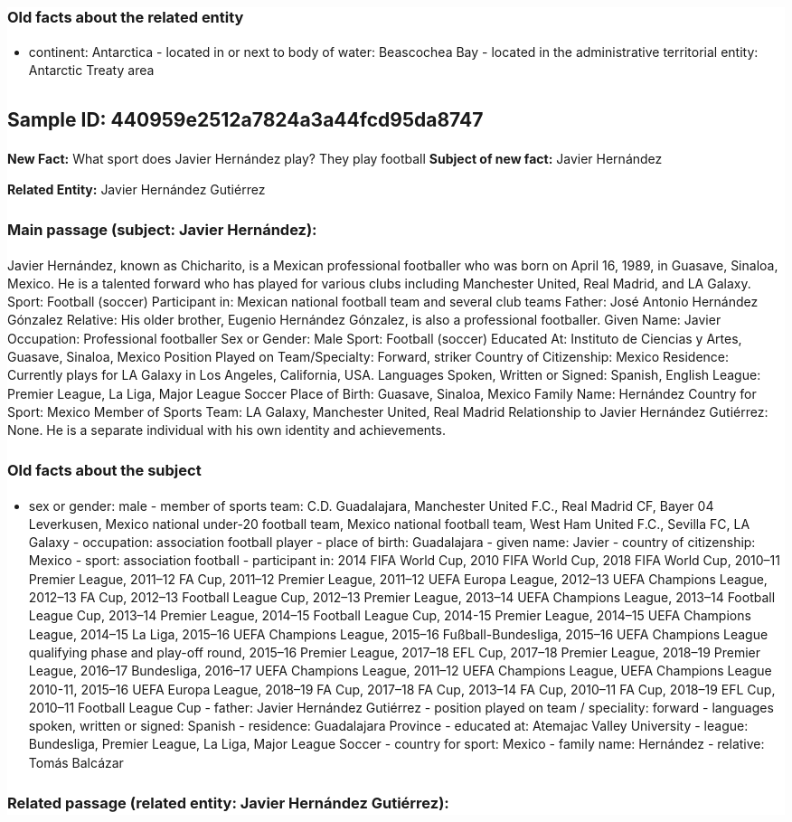 ### **Old facts about the related entity**
- continent: Antarctica - located in or next to body of water: Beascochea Bay - located in the administrative territorial entity: Antarctic Treaty area



## Sample ID: 440959e2512a7824a3a44fcd95da8747

**New Fact:** What sport does Javier Hernández play? They play football
**Subject of new fact:** Javier Hernández

**Related Entity:** Javier Hernández Gutiérrez

### **Main passage (subject: Javier Hernández):**
Javier Hernández, known as Chicharito, is a Mexican professional footballer who was born on April 16, 1989, in Guasave, Sinaloa, Mexico. He is a talented forward who has played for various clubs including Manchester United, Real Madrid, and LA Galaxy. Sport: Football (soccer) Participant in: Mexican national football team and several club teams Father: José Antonio Hernández Gónzalez Relative: His older brother, Eugenio Hernández Gónzalez, is also a professional footballer. Given Name: Javier Occupation: Professional footballer Sex or Gender: Male Sport: Football (soccer) Educated At: Instituto de Ciencias y Artes, Guasave, Sinaloa, Mexico Position Played on Team/Specialty: Forward, striker Country of Citizenship: Mexico Residence: Currently plays for LA Galaxy in Los Angeles, California, USA. Languages Spoken, Written or Signed: Spanish, English League: Premier League, La Liga, Major League Soccer Place of Birth: Guasave, Sinaloa, Mexico Family Name: Hernández Country for Sport: Mexico Member of Sports Team: LA Galaxy, Manchester United, Real Madrid Relationship to Javier Hernández Gutiérrez: None. He is a separate individual with his own identity and achievements.

### **Old facts about the subject**
- sex or gender: male - member of sports team: C.D. Guadalajara, Manchester United F.C., Real Madrid CF, Bayer 04 Leverkusen, Mexico national under-20 football team, Mexico national football team, West Ham United F.C., Sevilla FC, LA Galaxy - occupation: association football player - place of birth: Guadalajara - given name: Javier - country of citizenship: Mexico - sport: association football - participant in: 2014 FIFA World Cup, 2010 FIFA World Cup, 2018 FIFA World Cup, 2010–11 Premier League, 2011–12 FA Cup, 2011–12 Premier League, 2011–12 UEFA Europa League, 2012–13 UEFA Champions League, 2012–13 FA Cup, 2012–13 Football League Cup, 2012–13 Premier League, 2013–14 UEFA Champions League, 2013–14 Football League Cup, 2013–14 Premier League, 2014–15 Football League Cup, 2014-15 Premier League, 2014–15 UEFA Champions League, 2014–15 La Liga, 2015–16 UEFA Champions League, 2015–16 Fußball-Bundesliga, 2015–16 UEFA Champions League qualifying phase and play-off round, 2015–16 Premier League, 2017–18 EFL Cup, 2017–18 Premier League, 2018–19 Premier League, 2016–17 Bundesliga, 2016–17 UEFA Champions League, 2011–12 UEFA Champions League, UEFA Champions League 2010-11, 2015–16 UEFA Europa League, 2018–19 FA Cup, 2017–18 FA Cup, 2013–14 FA Cup, 2010–11 FA Cup, 2018–19 EFL Cup, 2010–11 Football League Cup - father: Javier Hernández Gutiérrez - position played on team / speciality: forward - languages spoken, written or signed: Spanish - residence: Guadalajara Province - educated at: Atemajac Valley University - league: Bundesliga, Premier League, La Liga, Major League Soccer - country for sport: Mexico - family name: Hernández - relative: Tomás Balcázar

### **Related passage (related entity: Javier Hernández Gutiérrez):** 